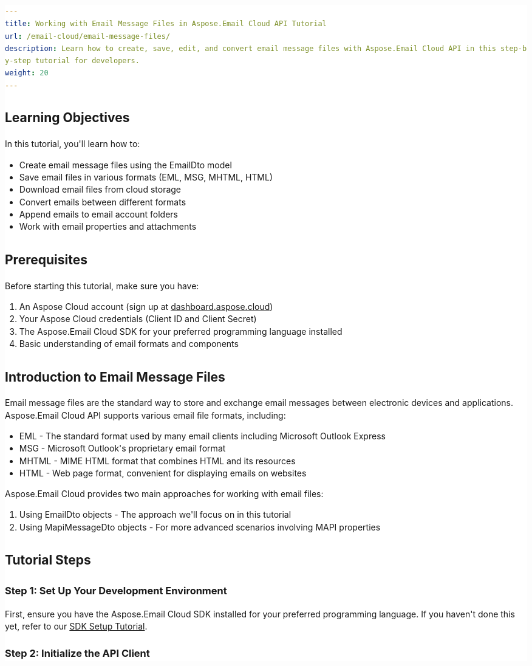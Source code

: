 ```yaml
---
title: Working with Email Message Files in Aspose.Email Cloud API Tutorial
url: /email-cloud/email-message-files/
description: Learn how to create, save, edit, and convert email message files with Aspose.Email Cloud API in this step-by-step tutorial for developers.
weight: 20
---
```


## Learning Objectives

In this tutorial, you'll learn how to:
- Create email message files using the EmailDto model
- Save email files in various formats (EML, MSG, MHTML, HTML)
- Download email files from cloud storage
- Convert emails between different formats
- Append emails to email account folders
- Work with email properties and attachments

## Prerequisites

Before starting this tutorial, make sure you have:

1. An Aspose Cloud account (sign up at [dashboard.aspose.cloud](https://dashboard.aspose.cloud/))
2. Your Aspose Cloud credentials (Client ID and Client Secret)
3. The Aspose.Email Cloud SDK for your preferred programming language installed
4. Basic understanding of email formats and components

## Introduction to Email Message Files

Email message files are the standard way to store and exchange email messages between electronic devices and applications. Aspose.Email Cloud API supports various email file formats, including:

- EML - The standard format used by many email clients including Microsoft Outlook Express
- MSG - Microsoft Outlook's proprietary email format
- MHTML - MIME HTML format that combines HTML and its resources
- HTML - Web page format, convenient for displaying emails on websites

Aspose.Email Cloud provides two main approaches for working with email files:
1. Using EmailDto objects - The approach we'll focus on in this tutorial
2. Using MapiMessageDto objects - For more advanced scenarios involving MAPI properties

## Tutorial Steps

### Step 1: Set Up Your Development Environment

First, ensure you have the Aspose.Email Cloud SDK installed for your preferred programming language. If you haven't done this yet, refer to our [SDK Setup Tutorial](/email-cloud/sdk-setup/).

### Step 2: Initialize the API Client
